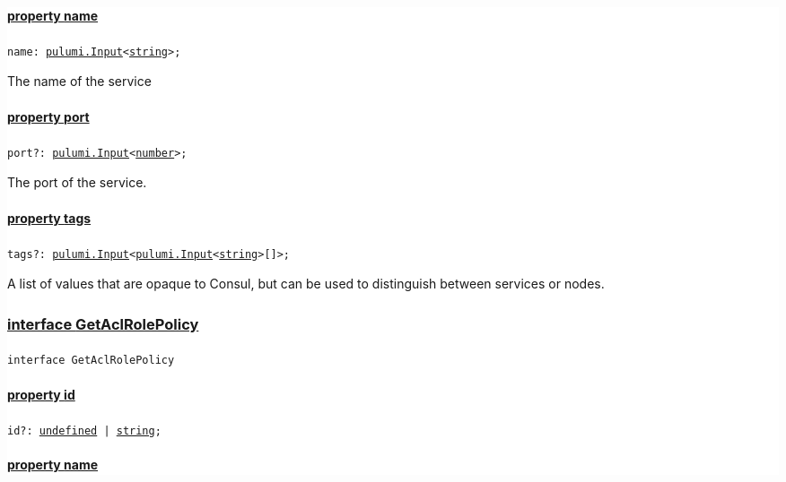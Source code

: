 <h4 class="pdoc-member-header" id="CatalogEntryService-name">
<a class="pdoc-child-name" href="https://github.com/pulumi/pulumi-consul/blob/2a911621c166cb92e526f97991e4520d34c7120c/sdk/nodejs/types/input.ts#L31">property <b>name</b></a>
</h4>

<pre class="highlight"><code><span class='kd'></span>name: <a href='/docs/reference/pkg/nodejs/pulumi/pulumi/#Input'>pulumi.Input</a>&lt;<span class='kd'><a href='https://developer.mozilla.org/en-US/docs/Web/JavaScript/Reference/Global_Objects/String'>string</a></span>&gt;;</code></pre>

The name of the service

<h4 class="pdoc-member-header" id="CatalogEntryService-port">
<a class="pdoc-child-name" href="https://github.com/pulumi/pulumi-consul/blob/2a911621c166cb92e526f97991e4520d34c7120c/sdk/nodejs/types/input.ts#L35">property <b>port</b></a>
</h4>

<pre class="highlight"><code><span class='kd'></span>port?: <a href='/docs/reference/pkg/nodejs/pulumi/pulumi/#Input'>pulumi.Input</a>&lt;<span class='kd'><a href='https://developer.mozilla.org/en-US/docs/Web/JavaScript/Reference/Global_Objects/Number'>number</a></span>&gt;;</code></pre>

The port of the service.

<h4 class="pdoc-member-header" id="CatalogEntryService-tags">
<a class="pdoc-child-name" href="https://github.com/pulumi/pulumi-consul/blob/2a911621c166cb92e526f97991e4520d34c7120c/sdk/nodejs/types/input.ts#L40">property <b>tags</b></a>
</h4>

<pre class="highlight"><code><span class='kd'></span>tags?: <a href='/docs/reference/pkg/nodejs/pulumi/pulumi/#Input'>pulumi.Input</a>&lt;<a href='/docs/reference/pkg/nodejs/pulumi/pulumi/#Input'>pulumi.Input</a>&lt;<span class='kd'><a href='https://developer.mozilla.org/en-US/docs/Web/JavaScript/Reference/Global_Objects/String'>string</a></span>&gt;[]&gt;;</code></pre>

A list of values that are opaque to Consul,
but can be used to distinguish between services or nodes.

<h3 class="pdoc-module-header" id="GetAclRolePolicy" data-link-title="GetAclRolePolicy">
    <a href="https://github.com/pulumi/pulumi-consul/blob/2a911621c166cb92e526f97991e4520d34c7120c/sdk/nodejs/types/input.ts#L43">
        interface <strong>GetAclRolePolicy</strong>
    </a>
</h3>

<pre class="highlight"><code><span class='kr'>interface</span> <span class='nx'>GetAclRolePolicy</span></code></pre>
<h4 class="pdoc-member-header" id="GetAclRolePolicy-id">
<a class="pdoc-child-name" href="https://github.com/pulumi/pulumi-consul/blob/2a911621c166cb92e526f97991e4520d34c7120c/sdk/nodejs/types/input.ts#L44">property <b>id</b></a>
</h4>

<pre class="highlight"><code><span class='kd'></span>id?: <span class='kd'><a href='https://developer.mozilla.org/en-US/docs/Web/JavaScript/Reference/Global_Objects/undefined'>undefined</a></span> | <span class='kd'><a href='https://developer.mozilla.org/en-US/docs/Web/JavaScript/Reference/Global_Objects/String'>string</a></span>;</code></pre>
<h4 class="pdoc-member-header" id="GetAclRolePolicy-name">
<a class="pdoc-child-name" href="https://github.com/pulumi/pulumi-consul/blob/2a911621c166cb92e526f97991e4520d34c7120c/sdk/nodejs/types/input.ts#L48">property <b>name</b></a>
</h4>
